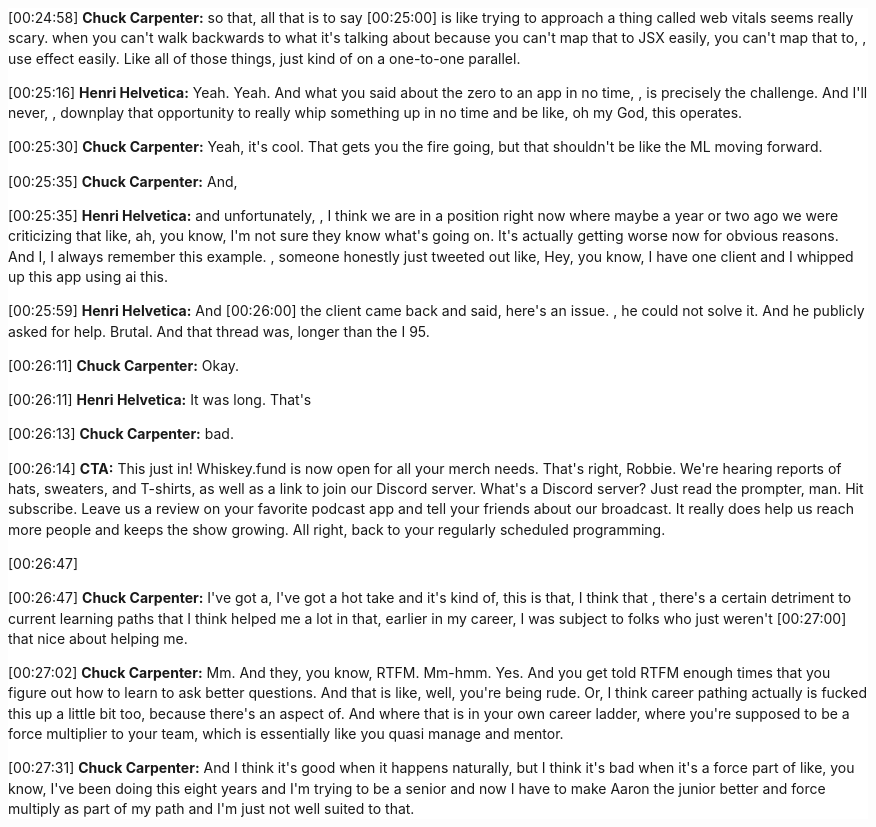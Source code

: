 [00:24:58] **Chuck Carpenter:** so that, all that is to say [00:25:00] is like
trying to approach a thing called web vitals seems really scary. when you can't
walk backwards to what it's talking about because you can't map that to JSX
easily, you can't map that to, , use effect easily. Like all of those things,
just kind of on a one-to-one parallel.

[00:25:16] **Henri Helvetica:** Yeah. Yeah. And what you said about the zero to
an app in no time, , is precisely the challenge. And I'll never, , downplay that
opportunity to really whip something up in no time and be like, oh my God, this
operates.

[00:25:30] **Chuck Carpenter:** Yeah, it's cool. That gets you the fire going,
but that shouldn't be like the ML moving forward.

[00:25:35] **Chuck Carpenter:** And,

[00:25:35] **Henri Helvetica:** and unfortunately, , I think we are in a
position right now where maybe a year or two ago we were criticizing that like,
ah, you know, I'm not sure they know what's going on. It's actually getting
worse now for obvious reasons. And I, I always remember this example. , someone
honestly just tweeted out like, Hey, you know, I have one client and I whipped
up this app using ai this.

[00:25:59] **Henri Helvetica:** And [00:26:00] the client came back and said,
here's an issue. , he could not solve it. And he publicly asked for help.
Brutal. And that thread was, longer than the I 95.

[00:26:11] **Chuck Carpenter:** Okay.

[00:26:11] **Henri Helvetica:** It was long. That's

[00:26:13] **Chuck Carpenter:** bad.

[00:26:14] **CTA:** This just in! Whiskey.fund is now open for all your merch
needs. That's right, Robbie. We're hearing reports of hats, sweaters, and
T-shirts, as well as a link to join our Discord server. What's a Discord server?
Just read the prompter, man. Hit subscribe. Leave us a review on your favorite
podcast app and tell your friends about our broadcast. It really does help us
reach more people and keeps the show growing. All right, back to your regularly
scheduled programming.

[00:26:47]

[00:26:47] **Chuck Carpenter:** I've got a, I've got a hot take and it's kind
of, this is that, I think that , there's a certain detriment to current learning
paths that I think helped me a lot in that, earlier in my career, I was subject
to folks who just weren't [00:27:00] that nice about helping me.

[00:27:02] **Chuck Carpenter:** Mm. And they, you know, RTFM. Mm-hmm. Yes. And
you get told RTFM enough times that you figure out how to learn to ask better
questions. And that is like, well, you're being rude. Or, I think career pathing
actually is fucked this up a little bit too, because there's an aspect of. And
where that is in your own career ladder, where you're supposed to be a force
multiplier to your team, which is essentially like you quasi manage and mentor.

[00:27:31] **Chuck Carpenter:** And I think it's good when it happens naturally,
but I think it's bad when it's a force part of like, you know, I've been doing
this eight years and I'm trying to be a senior and now I have to make Aaron the
junior better and force multiply as part of my path and I'm just not well suited
to that.
